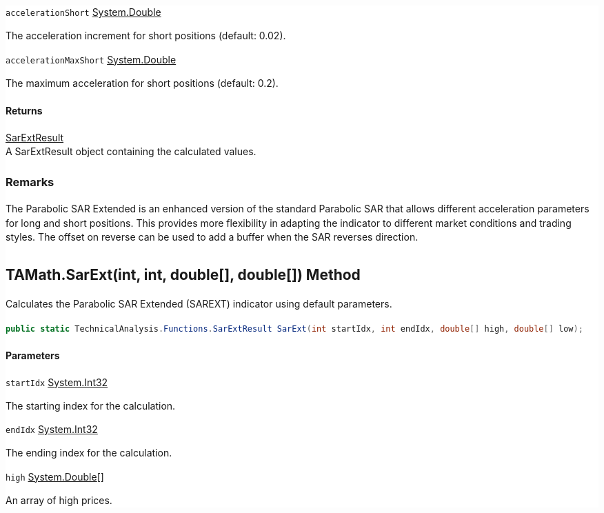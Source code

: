 <a name='TechnicalAnalysis.Functions.TAMath.SarExt(int,int,double[],double[],double,double,double,double,double,double,double,double).accelerationShort'></a>

`accelerationShort` [System\.Double](https://docs.microsoft.com/en-us/dotnet/api/System.Double 'System\.Double')

The acceleration increment for short positions \(default: 0\.02\)\.

<a name='TechnicalAnalysis.Functions.TAMath.SarExt(int,int,double[],double[],double,double,double,double,double,double,double,double).accelerationMaxShort'></a>

`accelerationMaxShort` [System\.Double](https://docs.microsoft.com/en-us/dotnet/api/System.Double 'System\.Double')

The maximum acceleration for short positions \(default: 0\.2\)\.

#### Returns
[SarExtResult](SarExtResult.md 'TechnicalAnalysis\.Functions\.SarExtResult')  
A SarExtResult object containing the calculated values\.

### Remarks
The Parabolic SAR Extended is an enhanced version of the standard Parabolic SAR that allows
different acceleration parameters for long and short positions\. This provides more flexibility
in adapting the indicator to different market conditions and trading styles\.
The offset on reverse can be used to add a buffer when the SAR reverses direction\.

<a name='TechnicalAnalysis.Functions.TAMath.SarExt(int,int,double[],double[])'></a>

## TAMath\.SarExt\(int, int, double\[\], double\[\]\) Method

Calculates the Parabolic SAR Extended \(SAREXT\) indicator using default parameters\.

```csharp
public static TechnicalAnalysis.Functions.SarExtResult SarExt(int startIdx, int endIdx, double[] high, double[] low);
```
#### Parameters

<a name='TechnicalAnalysis.Functions.TAMath.SarExt(int,int,double[],double[]).startIdx'></a>

`startIdx` [System\.Int32](https://docs.microsoft.com/en-us/dotnet/api/System.Int32 'System\.Int32')

The starting index for the calculation\.

<a name='TechnicalAnalysis.Functions.TAMath.SarExt(int,int,double[],double[]).endIdx'></a>

`endIdx` [System\.Int32](https://docs.microsoft.com/en-us/dotnet/api/System.Int32 'System\.Int32')

The ending index for the calculation\.

<a name='TechnicalAnalysis.Functions.TAMath.SarExt(int,int,double[],double[]).high'></a>

`high` [System\.Double](https://docs.microsoft.com/en-us/dotnet/api/System.Double 'System\.Double')[\[\]](https://docs.microsoft.com/en-us/dotnet/api/System.Array 'System\.Array')

An array of high prices\.
